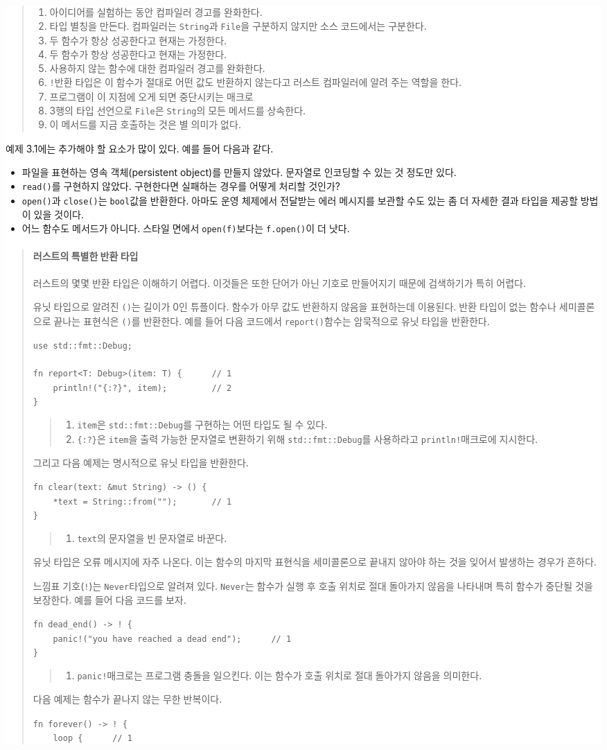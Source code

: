 > 1. 아이디어를 실험하는 동안 컴파일러 경고를 완화한다.
> 2. 타입 별칭을 만든다. 컴파일러는 `String`과 `File`을 구분하지 않지만 소스 코드에서는 구분한다.
> 3. 두 함수가 항상 성공한다고 현재는 가정한다.
> 4. 두 함수가 항상 성공한다고 현재는 가정한다.
> 5. 사용하지 않는 함수에 대한 컴파일러 경고를 완화한다.
> 6. `!`반환 타입은 이 함수가 절대로 어떤 값도 반환하지 않는다고 러스트 컴파일러에 알려 주는 역할을 한다.
> 7. 프로그램이 이 지점에 오게 되면 중단시키는 매크로
> 8. 3행의 타입 선언으로 `File`은 `String`의 모든 메서드를 상속한다.
> 9. 이 메서드를 지금 호출하는 것은 별 의미가 없다.

예제 3.1에는 추가해야 할 요소가 많이 있다. 예를 들어 다음과 같다.

- 파일을 표현하는 영속 객체(persistent object)를 만들지 않았다. 문자열로 인코딩할 수 있는 것 정도만 있다.
- `read()`를 구현하지 않았다. 구현한다면 실패하는 경우를 어떻게 처리할 것인가?
- `open()`과 `close()`는 `bool`값을 반환한다. 아마도 운영 체제에서 전달받는 에러 메시지를 보관할 수도 있는 좀 더 자세한 결과 타입을 제공할 방법이 있을 것이다.
- 어느 함수도 메서드가 아니다. 스타일 면에서 `open(f)`보다는 `f.open()`이 더 낫다.

> #### 러스트의 특별한 반환 타입
>
> 러스트의 몇몇 반환 타입은 이해하기 어렵다. 이것들은 또한 단어가 아닌 기호로 만들어지기 때문에 검색하기가 특히 어렵다.
>
> 유닛 타입으로 알려진 `()`는 길이가 0인 튜플이다. 함수가 아무 값도 반환하지 않음을 표현하는데 이용된다. 반환 타입이 없는 함수나 세미콜론으로 끝나는 표현식은 `()`를 반환한다. 예를 들어 다음
> 코드에서 `report()`함수는 암묵적으로 유닛 타입을 반환한다.
>
> ```rust, noplayground
> use std::fmt::Debug;
> 
> fn report<T: Debug>(item: T) {      // 1
>     println!("{:?}", item);         // 2
> }
> ```
>
> > 1. `item`은 `std::fmt::Debug`를 구현하는 어떤 타입도 될 수 있다.
> > 2. `{:?}`은 `item`을 출력 가능한 문자열로 변환하기 위해 `std::fmt::Debug`를 사용하라고 `println!`매크로에 지시한다.
>
> 그리고 다음 예제는 명시적으로 유닛 타입을 반환한다.
>
> ```rust, noplayground
> fn clear(text: &mut String) -> () {
>     *text = String::from("");       // 1
> }
> ```
>
> > 1. `text`의 문자열을 빈 문자열로 바꾼다.
>
> 유닛 타입은 오류 메시지에 자주 나온다. 이는 함수의 마지막 표현식을 세미콜론으로 끝내지 않아야 하는 것을 잊어서 발생하는 경우가 흔하다.
>
> 느낌표 기호(`!`)는 `Never`타입으로 알려져 있다. `Never`는 함수가 실행 후 호출 위치로 절대 돌아가지 않음을 나타내며 특히 함수가 중단될 것을 보장한다. 예를 들어 다음 코드를 보자.
>
> ```rust, noplayground
> fn dead_end() -> ! {
>     panic!("you have reached a dead end");      // 1
> }
> ```
>
> > 1. `panic!`매크로는 프로그램 충돌을 일으킨다. 이는 함수가 호출 위치로 절대 돌아가지 않음을 의미한다.
>
> 다음 예제는 함수가 끝나지 않는 무한 반복이다.
>
> ```rust, noplayground
> fn forever() -> ! {
>     loop {      // 1